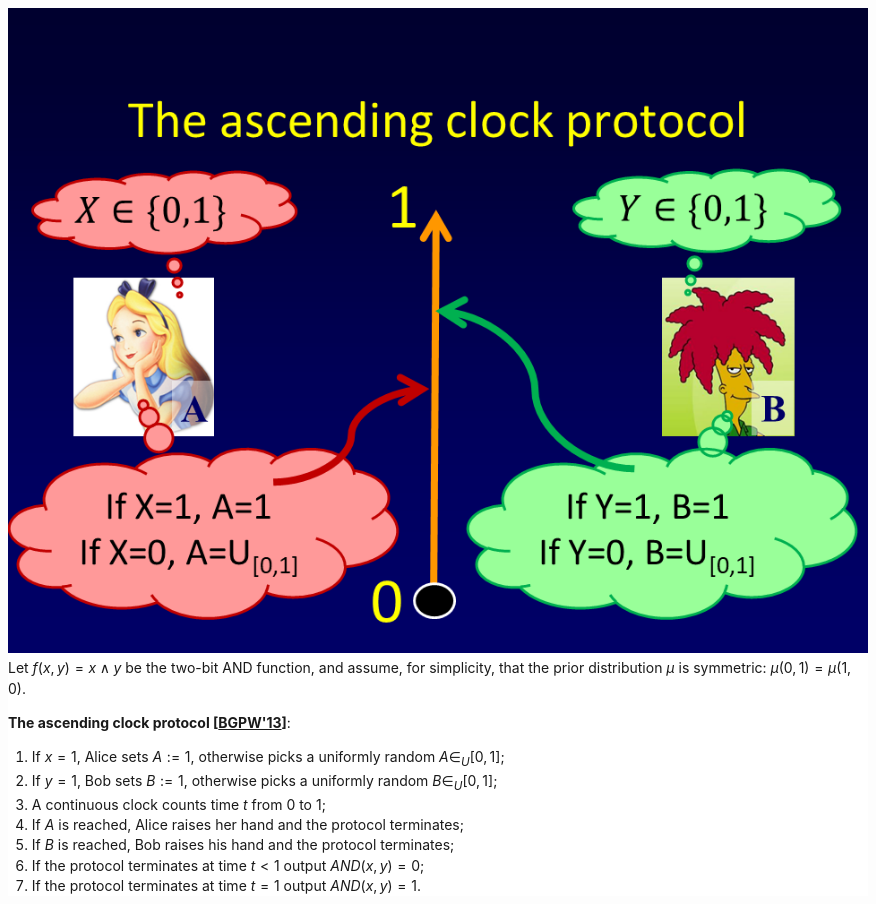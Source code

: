 ![Optimal protocol for the two-bit-AND-1](/media/information-complexity/Slide1.PNG#float-right)
Let $f(x,y)=x\wedge y$ be the two-bit AND function, and assume, for simplicity, that the prior distribution $\mu$ is symmetric: $\mu(0,1)=\mu(1,0)$. 

**The ascending clock protocol [[BGPW'13](https://eccc.weizmann.ac.il//report/2012/171/)]**:

1. If $x=1$, Alice sets $A:=1$, otherwise picks a uniformly random $A\in_U [0,1]$; 
2. If $y=1$, Bob sets $B:=1$, otherwise picks a uniformly random $B\in_U [0,1]$; 
3. A continuous clock counts time $t$ from $0$ to $1$; 
4. If $A$ is reached, Alice raises her hand and the protocol terminates;
5. If $B$ is reached, Bob raises his hand and the protocol terminates; 
6. If the protocol terminates at time $t<1$ output $AND(x,y)=0$; 
7. If the protocol terminates at time $t=1$ output $AND(x,y)=1$. 
